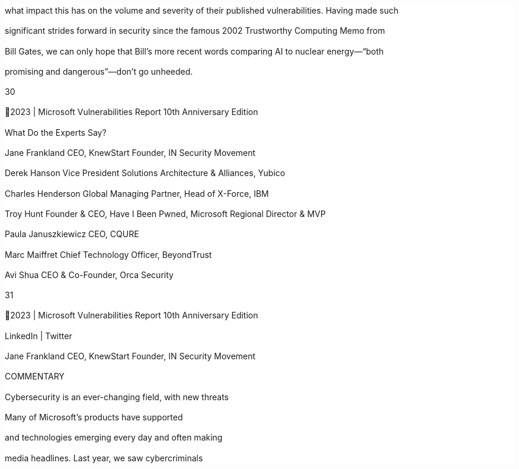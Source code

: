 what impact this has on the volume and severity of their published vulnerabilities. Having made such 

significant strides forward in security since the famous 2002 Trustworthy Computing Memo from 

Bill Gates, we can only hope that Bill’s more recent words comparing AI to nuclear energy—“both 

promising and dangerous”—don’t go unheeded.

30

2023 \| Microsoft Vulnerabilities Report 10th Anniversary Edition

What Do the 
Experts Say?

Jane Frankland
CEO, KnewStart
Founder, IN Security Movement

Derek Hanson
Vice President Solutions 
Architecture \& Alliances, Yubico 

Charles Henderson
Global Managing Partner, 
Head of X\-Force, IBM

Troy Hunt 
Founder \& CEO, Have I Been Pwned, 
Microsoft Regional Director \& MVP

Paula Januszkiewicz
CEO, CQURE

Marc Maiffret
Chief Technology Officer, BeyondTrust

Avi Shua
CEO \& Co\-Founder, Orca Security

31

2023 \| Microsoft Vulnerabilities Report 10th Anniversary Edition

LinkedIn \| Twitter

Jane Frankland
CEO, KnewStart
Founder, IN Security Movement

COMMENTARY

Cybersecurity is an ever\-changing field, with new threats 

Many of Microsoft’s products have supported 

and technologies emerging every day and often making 

media headlines. Last year, we saw cybercriminals 
